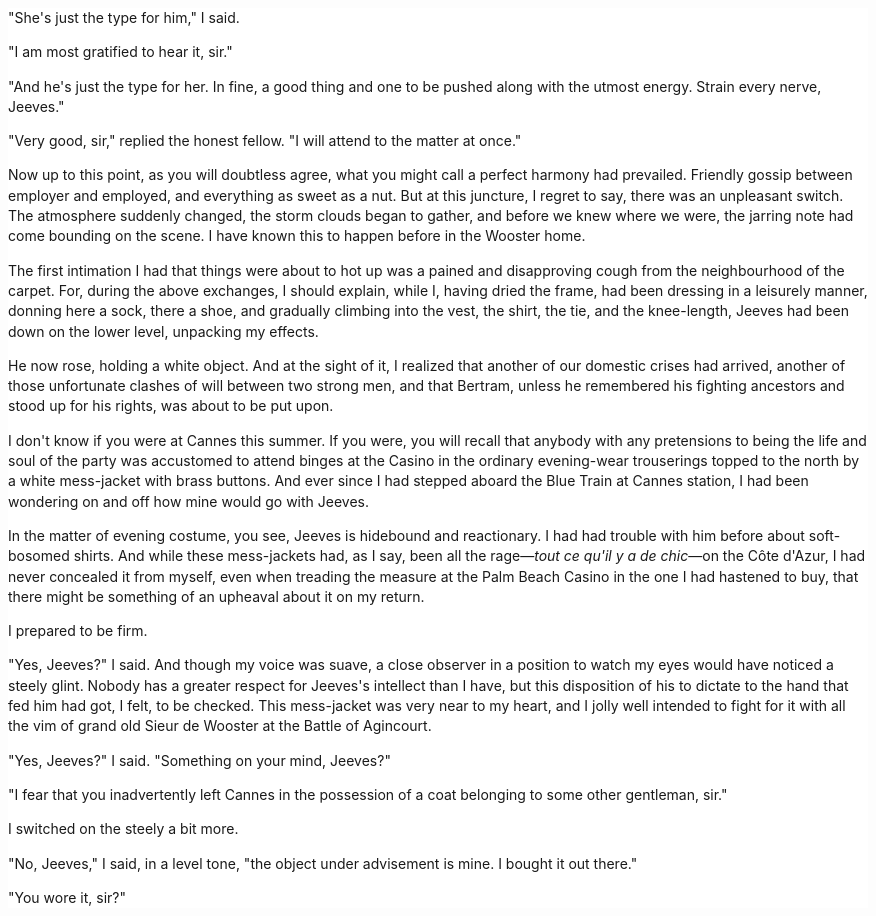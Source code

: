 "She's just the type for him," I said.

"I am most gratified to hear it, sir."

"And he's just the type for her. In fine, a good thing and one to be pushed along with the utmost energy. Strain every nerve, Jeeves."

"Very good, sir," replied the honest fellow. "I will attend to the matter at once."

Now up to this point, as you will doubtless agree, what you might call a perfect harmony had prevailed. Friendly gossip between employer and employed, and everything as sweet as a nut. But at this juncture, I regret to say, there was an unpleasant switch. The atmosphere suddenly changed, the storm clouds began to gather, and before we knew where we were, the jarring note had come bounding on the scene. I have known this to happen before in the Wooster home.

The first intimation I had that things were about to hot up was a pained and disapproving cough from the neighbourhood of the carpet. For, during the above exchanges, I should explain, while I, having dried the frame, had been dressing in a leisurely manner, donning here a sock, there a shoe, and gradually climbing into the vest, the shirt, the tie, and the knee-length, Jeeves had been down on the lower level, unpacking my effects.

He now rose, holding a white object. And at the sight of it, I realized that another of our domestic crises had arrived, another of those unfortunate clashes of will between two strong men, and that Bertram, unless he remembered his fighting ancestors and stood up for his rights, was about to be put upon.

I don't know if you were at Cannes this summer. If you were, you will recall that anybody with any pretensions to being the life and soul of the party was accustomed to attend binges at the Casino in the ordinary evening-wear trouserings topped to the north by a white mess-jacket with brass buttons. And ever since I had stepped aboard the Blue Train at Cannes station, I had been wondering on and off how mine would go with Jeeves.

In the matter of evening costume, you see, Jeeves is hidebound and reactionary. I had had trouble with him before about soft-bosomed shirts. And while these mess-jackets had, as I say, been all the rage—_tout ce qu'il y a de chic_—on the Côte d'Azur, I had never concealed it from myself, even when treading the measure at the Palm Beach Casino in the one I had hastened to buy, that there might be something of an upheaval about it on my return.

I prepared to be firm.

"Yes, Jeeves?" I said. And though my voice was suave, a close observer in a position to watch my eyes would have noticed a steely glint. Nobody has a greater respect for Jeeves's intellect than I have, but this disposition of his to dictate to the hand that fed him had got, I felt, to be checked. This mess-jacket was very near to my heart, and I jolly well intended to fight for it with all the vim of grand old Sieur de Wooster at the Battle of Agincourt.

"Yes, Jeeves?" I said. "Something on your mind, Jeeves?"

"I fear that you inadvertently left Cannes in the possession of a coat belonging to some other gentleman, sir."

I switched on the steely a bit more.

"No, Jeeves," I said, in a level tone, "the object under advisement is mine. I bought it out there."

"You wore it, sir?"
